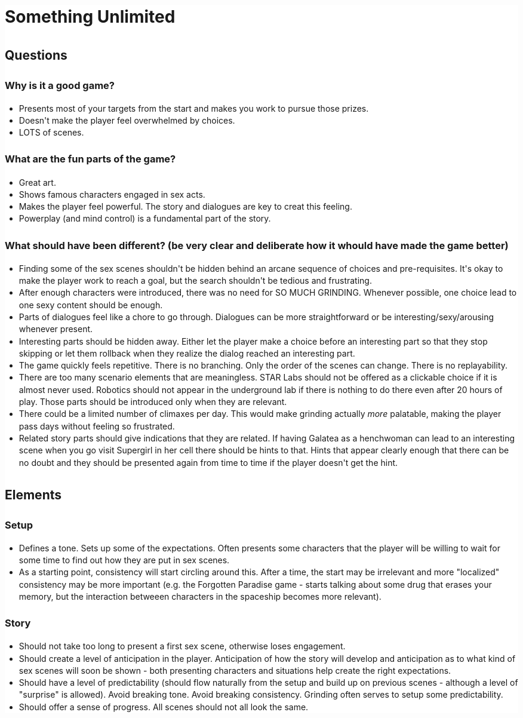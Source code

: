 



# Something Unlimited
## Questions
### Why is it a good game?
- Presents most of your targets from the start and makes you work to pursue those prizes.
- Doesn't make the player feel overwhelmed by choices.
- LOTS of scenes.
### What are the fun parts of the game?
- Great art.
- Shows famous characters engaged in sex acts.
- Makes the player feel powerful. The story and dialogues are key to creat this feeling.
- Powerplay (and mind control) is a fundamental part of the story.
### What should have been different? (be very clear and deliberate how it whould have made the game better)
- Finding some of the sex scenes shouldn't be hidden behind an arcane sequence of choices and pre-requisites. It's okay to make the player work to reach a goal, but the search shouldn't be tedious and frustrating.
- After enough characters were introduced, there was no need for SO MUCH GRINDING. Whenever possible, one choice lead to one sexy content should be enough.
- Parts of dialogues feel like a chore to go through. Dialogues can be more straightforward or be interesting/sexy/arousing whenever present.
- Interesting parts should be hidden away. Either let the player make a choice before an interesting part so that they stop skipping or let them rollback when they realize the dialog reached an interesting part.
- The game quickly feels repetitive. There is no branching. Only the order of the scenes can change. There is no replayability.
- There are too many scenario elements that are meaningless. STAR Labs should not be offered as a clickable choice if it is almost never used. Robotics should not appear in the underground lab if there is nothing to do there even after 20 hours of play. Those parts should be introduced only when they are relevant.
- There could be a limited number of climaxes per day. This would make grinding actually *more* palatable, making the player pass days without feeling so frustrated.
- Related story parts should give indications that they are related. If having Galatea as a henchwoman can lead to an interesting scene when you go visit Supergirl in her cell there should be hints to that. Hints that appear clearly enough that there can be no doubt and they should be presented again from time to time if the player doesn't get the hint.
## Elements
### Setup
- Defines a tone. Sets up some of the expectations. Often presents some characters that the player will be willing to wait for some time to find out how they are put in sex scenes.
- As a starting point, consistency will start circling around this. After a time, the start may be irrelevant and more "localized" consistency may be more important (e.g. the Forgotten Paradise game - starts talking about some drug that erases your memory, but the interaction betweeen characters in the spaceship becomes more relevant).
### Story
- Should not take too long to present a first sex scene, otherwise loses engagement.
- Should create a level of anticipation in the player. Anticipation of how the story will develop and anticipation as to what kind of sex scenes will soon be shown - both presenting characters and situations help create the right expectations.
- Should have a level of predictability (should flow naturally from the setup and build up on previous scenes - although a level of "surprise" is allowed). Avoid breaking tone. Avoid breaking consistency. Grinding often serves to setup some predictability.
- Should offer a sense of progress. All scenes should not all look the same.